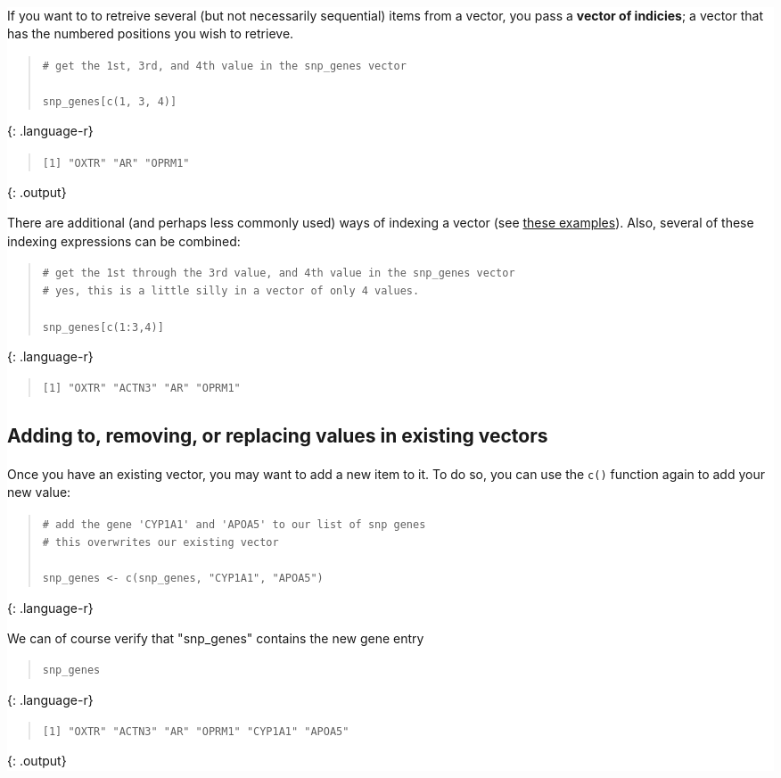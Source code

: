 If you want to to retreive several (but not necessarily sequential) items from
a vector, you pass a **vector of indicies**; a vector that has the numbered
positions you wish to retrieve.

> ~~~
> # get the 1st, 3rd, and 4th value in the snp_genes vector
>
> snp_genes[c(1, 3, 4)]
> ~~~
{: .language-r}
> ~~~
> [1] "OXTR" "AR" "OPRM1"
> ~~~
{: .output}

There are additional (and perhaps less commonly used) ways of indexing a vector
(see [these examples](https://thomasleeper.com/Rcourse/Tutorials/vectorindexing.html)).
Also, several of these indexing expressions can be combined:

> ~~~
> # get the 1st through the 3rd value, and 4th value in the snp_genes vector
> # yes, this is a little silly in a vector of only 4 values.
>
> snp_genes[c(1:3,4)]
> ~~~
{: .language-r}
> ~~~
> [1] "OXTR" "ACTN3" "AR" "OPRM1"
> ~~~

## Adding to, removing, or replacing values in existing vectors

Once you have an existing vector, you may want to add a new item to it. To do
so, you can use the `c()` function again to add your new value:

> ~~~
> # add the gene 'CYP1A1' and 'APOA5' to our list of snp genes
> # this overwrites our existing vector
>
> snp_genes <- c(snp_genes, "CYP1A1", "APOA5")
> ~~~
{: .language-r}

We can of course verify that "snp_genes" contains the new gene entry

> ~~~
> snp_genes
> ~~~
{: .language-r}
> ~~~
> [1] "OXTR" "ACTN3" "AR" "OPRM1" "CYP1A1" "APOA5"
> ~~~
{: .output}
